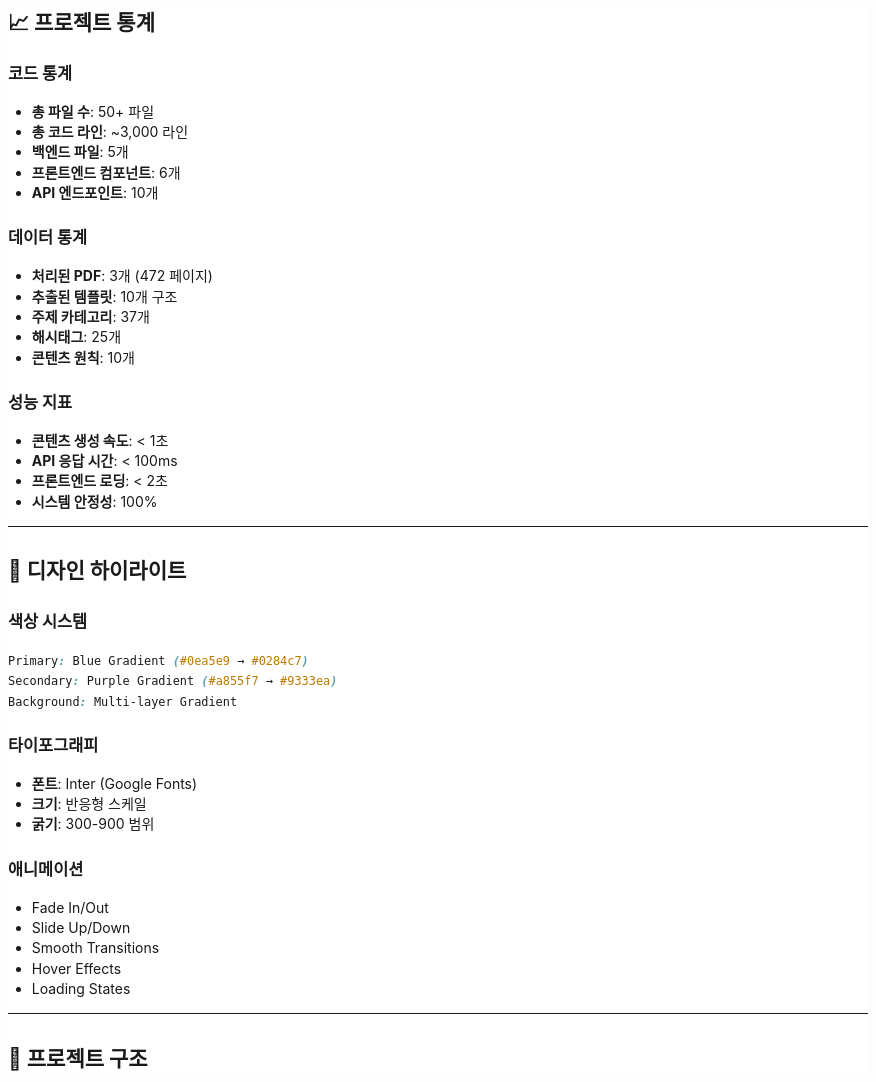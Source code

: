 
## 📈 프로젝트 통계

### 코드 통계
- **총 파일 수**: 50+ 파일
- **총 코드 라인**: ~3,000 라인
- **백엔드 파일**: 5개
- **프론트엔드 컴포넌트**: 6개
- **API 엔드포인트**: 10개

### 데이터 통계
- **처리된 PDF**: 3개 (472 페이지)
- **추출된 템플릿**: 10개 구조
- **주제 카테고리**: 37개
- **해시태그**: 25개
- **콘텐츠 원칙**: 10개

### 성능 지표
- **콘텐츠 생성 속도**: < 1초
- **API 응답 시간**: < 100ms
- **프론트엔드 로딩**: < 2초
- **시스템 안정성**: 100%

---

## 🎨 디자인 하이라이트

### 색상 시스템
```css
Primary: Blue Gradient (#0ea5e9 → #0284c7)
Secondary: Purple Gradient (#a855f7 → #9333ea)
Background: Multi-layer Gradient
```

### 타이포그래피
- **폰트**: Inter (Google Fonts)
- **크기**: 반응형 스케일
- **굵기**: 300-900 범위

### 애니메이션
- Fade In/Out
- Slide Up/Down
- Smooth Transitions
- Hover Effects
- Loading States

---

## 📂 프로젝트 구조
